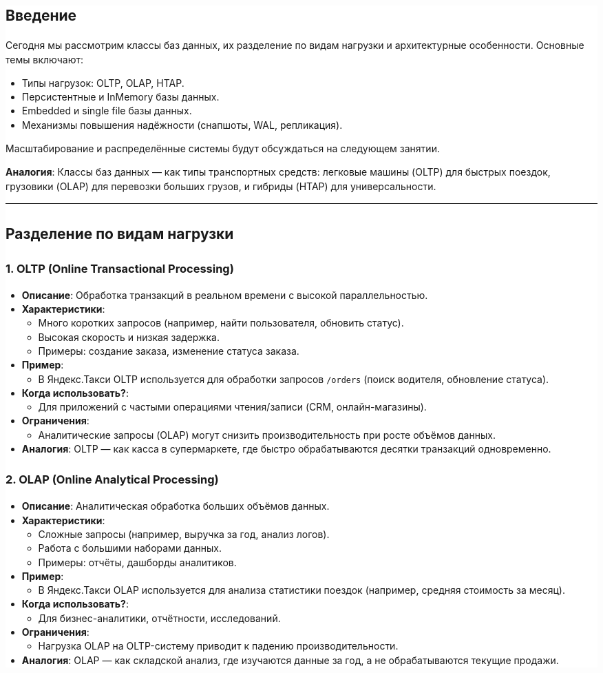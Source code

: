## Введение

Сегодня мы рассмотрим классы баз данных, их разделение по видам нагрузки и архитектурные особенности. Основные темы включают:

- Типы нагрузок: OLTP, OLAP, HTAP.
- Персистентные и InMemory базы данных.
- Embedded и single file базы данных.
- Механизмы повышения надёжности (снапшоты, WAL, репликация).

Масштабирование и распределённые системы будут обсуждаться на следующем занятии.

**Аналогия**: Классы баз данных — как типы транспортных средств: легковые машины (OLTP) для быстрых поездок, грузовики (OLAP) для перевозки больших грузов, и гибриды (HTAP) для универсальности.

---

## Разделение по видам нагрузки

### 1. OLTP (Online Transactional Processing)

- **Описание**: Обработка транзакций в реальном времени с высокой параллельностью.
- **Характеристики**:
    - Много коротких запросов (например, найти пользователя, обновить статус).
    - Высокая скорость и низкая задержка.
    - Примеры: создание заказа, изменение статуса заказа.
- **Пример**:
    - В Яндекс.Такси OLTP используется для обработки запросов `/orders` (поиск водителя, обновление статуса).
- **Когда использовать?**:
    - Для приложений с частыми операциями чтения/записи (CRM, онлайн-магазины).
- **Ограничения**:
    - Аналитические запросы (OLAP) могут снизить производительность при росте объёмов данных.
- **Аналогия**: OLTP — как касса в супермаркете, где быстро обрабатываются десятки транзакций одновременно.

### 2. OLAP (Online Analytical Processing)

- **Описание**: Аналитическая обработка больших объёмов данных.
- **Характеристики**:
    - Сложные запросы (например, выручка за год, анализ логов).
    - Работа с большими наборами данных.
    - Примеры: отчёты, дашборды аналитиков.
- **Пример**:
    - В Яндекс.Такси OLAP используется для анализа статистики поездок (например, средняя стоимость за месяц).
- **Когда использовать?**:
    - Для бизнес-аналитики, отчётности, исследований.
- **Ограничения**:
    - Нагрузка OLAP на OLTP-систему приводит к падению производительности.
- **Аналогия**: OLAP — как складской анализ, где изучаются данные за год, а не обрабатываются текущие продажи.
